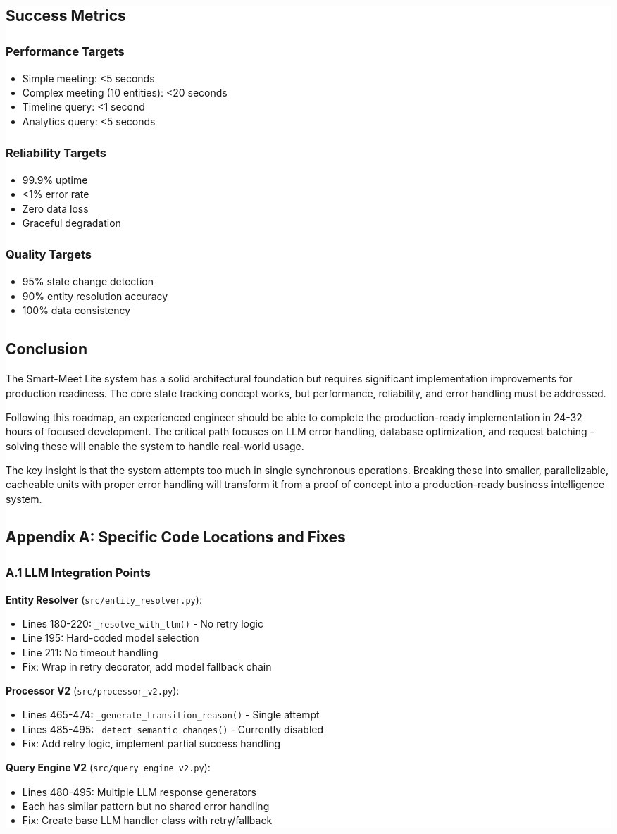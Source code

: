 ## Success Metrics

### Performance Targets
- Simple meeting: <5 seconds
- Complex meeting (10 entities): <20 seconds
- Timeline query: <1 second
- Analytics query: <5 seconds

### Reliability Targets
- 99.9% uptime
- <1% error rate
- Zero data loss
- Graceful degradation

### Quality Targets
- 95% state change detection
- 90% entity resolution accuracy
- 100% data consistency

## Conclusion

The Smart-Meet Lite system has a solid architectural foundation but requires significant implementation improvements for production readiness. The core state tracking concept works, but performance, reliability, and error handling must be addressed.

Following this roadmap, an experienced engineer should be able to complete the production-ready implementation in 24-32 hours of focused development. The critical path focuses on LLM error handling, database optimization, and request batching - solving these will enable the system to handle real-world usage.

The key insight is that the system attempts too much in single synchronous operations. Breaking these into smaller, parallelizable, cacheable units with proper error handling will transform it from a proof of concept into a production-ready business intelligence system.

## Appendix A: Specific Code Locations and Fixes

### A.1 LLM Integration Points

**Entity Resolver** (`src/entity_resolver.py`):
- Lines 180-220: `_resolve_with_llm()` - No retry logic
- Line 195: Hard-coded model selection
- Line 211: No timeout handling
- Fix: Wrap in retry decorator, add model fallback chain

**Processor V2** (`src/processor_v2.py`):
- Lines 465-474: `_generate_transition_reason()` - Single attempt
- Lines 485-495: `_detect_semantic_changes()` - Currently disabled
- Fix: Add retry logic, implement partial success handling

**Query Engine V2** (`src/query_engine_v2.py`):
- Lines 480-495: Multiple LLM response generators
- Each has similar pattern but no shared error handling
- Fix: Create base LLM handler class with retry/fallback
